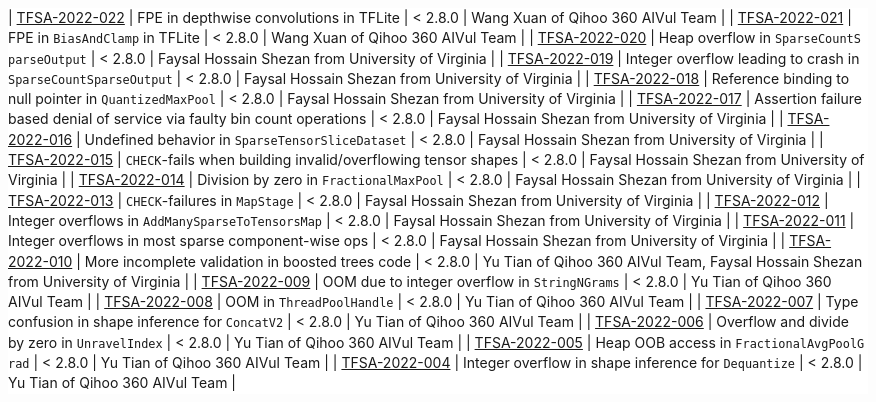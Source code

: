 | [TFSA-2022-022](https://github.com/machina/machina/blob/master/machina/security/advisory/tfsa-2022-022.md) | FPE in depthwise convolutions in TFLite                                            | < 2.8.0             | Wang Xuan of Qihoo 360 AIVul Team                                                  |
| [TFSA-2022-021](https://github.com/machina/machina/blob/master/machina/security/advisory/tfsa-2022-021.md) | FPE in `BiasAndClamp` in TFLite                                                    | < 2.8.0             | Wang Xuan of Qihoo 360 AIVul Team                                                  |
| [TFSA-2022-020](https://github.com/machina/machina/blob/master/machina/security/advisory/tfsa-2022-020.md) | Heap overflow in `SparseCountSparseOutput`                                         | < 2.8.0             | Faysal Hossain Shezan from University of Virginia                                  |
| [TFSA-2022-019](https://github.com/machina/machina/blob/master/machina/security/advisory/tfsa-2022-019.md) | Integer overflow leading to crash in `SparseCountSparseOutput`                     | < 2.8.0             | Faysal Hossain Shezan from University of Virginia                                  |
| [TFSA-2022-018](https://github.com/machina/machina/blob/master/machina/security/advisory/tfsa-2022-018.md) | Reference binding to null pointer in `QuantizedMaxPool`                            | < 2.8.0             | Faysal Hossain Shezan from University of Virginia                                  |
| [TFSA-2022-017](https://github.com/machina/machina/blob/master/machina/security/advisory/tfsa-2022-017.md) | Assertion failure based denial of service via faulty bin count operations          | < 2.8.0             | Faysal Hossain Shezan from University of Virginia                                  |
| [TFSA-2022-016](https://github.com/machina/machina/blob/master/machina/security/advisory/tfsa-2022-016.md) | Undefined behavior in `SparseTensorSliceDataset`                                   | < 2.8.0             | Faysal Hossain Shezan from University of Virginia                                  |
| [TFSA-2022-015](https://github.com/machina/machina/blob/master/machina/security/advisory/tfsa-2022-015.md) | `CHECK`-fails when building invalid/overflowing tensor shapes                      | < 2.8.0             | Faysal Hossain Shezan from University of Virginia                                  |
| [TFSA-2022-014](https://github.com/machina/machina/blob/master/machina/security/advisory/tfsa-2022-014.md) | Division by zero in `FractionalMaxPool`                                            | < 2.8.0             | Faysal Hossain Shezan from University of Virginia                                  |
| [TFSA-2022-013](https://github.com/machina/machina/blob/master/machina/security/advisory/tfsa-2022-013.md) | `CHECK`-failures in `MapStage`                                                     | < 2.8.0             | Faysal Hossain Shezan from University of Virginia                                  |
| [TFSA-2022-012](https://github.com/machina/machina/blob/master/machina/security/advisory/tfsa-2022-012.md) | Integer overflows in `AddManySparseToTensorsMap`                                   | < 2.8.0             | Faysal Hossain Shezan from University of Virginia                                  |
| [TFSA-2022-011](https://github.com/machina/machina/blob/master/machina/security/advisory/tfsa-2022-011.md) | Integer overflows in most sparse component-wise ops                                | < 2.8.0             | Faysal Hossain Shezan from University of Virginia                                  |
| [TFSA-2022-010](https://github.com/machina/machina/blob/master/machina/security/advisory/tfsa-2022-010.md) | More incomplete validation in boosted trees code                                   | < 2.8.0             | Yu Tian of Qihoo 360 AIVul Team, Faysal Hossain Shezan from University of Virginia |
| [TFSA-2022-009](https://github.com/machina/machina/blob/master/machina/security/advisory/tfsa-2022-009.md) | OOM due to integer overflow in `StringNGrams`                                      | < 2.8.0             | Yu Tian of Qihoo 360 AIVul Team                                                    |
| [TFSA-2022-008](https://github.com/machina/machina/blob/master/machina/security/advisory/tfsa-2022-008.md) | OOM in `ThreadPoolHandle`                                                          | < 2.8.0             | Yu Tian of Qihoo 360 AIVul Team                                                    |
| [TFSA-2022-007](https://github.com/machina/machina/blob/master/machina/security/advisory/tfsa-2022-007.md) | Type confusion in shape inference for `ConcatV2`                                   | < 2.8.0             | Yu Tian of Qihoo 360 AIVul Team                                                    |
| [TFSA-2022-006](https://github.com/machina/machina/blob/master/machina/security/advisory/tfsa-2022-006.md) | Overflow and divide by zero in `UnravelIndex`                                      | < 2.8.0             | Yu Tian of Qihoo 360 AIVul Team                                                    |
| [TFSA-2022-005](https://github.com/machina/machina/blob/master/machina/security/advisory/tfsa-2022-005.md) | Heap OOB access in `FractionalAvgPoolGrad`                                         | < 2.8.0             | Yu Tian of Qihoo 360 AIVul Team                                                    |
| [TFSA-2022-004](https://github.com/machina/machina/blob/master/machina/security/advisory/tfsa-2022-004.md) | Integer overflow in shape inference for `Dequantize`                               | < 2.8.0             | Yu Tian of Qihoo 360 AIVul Team                                                    |